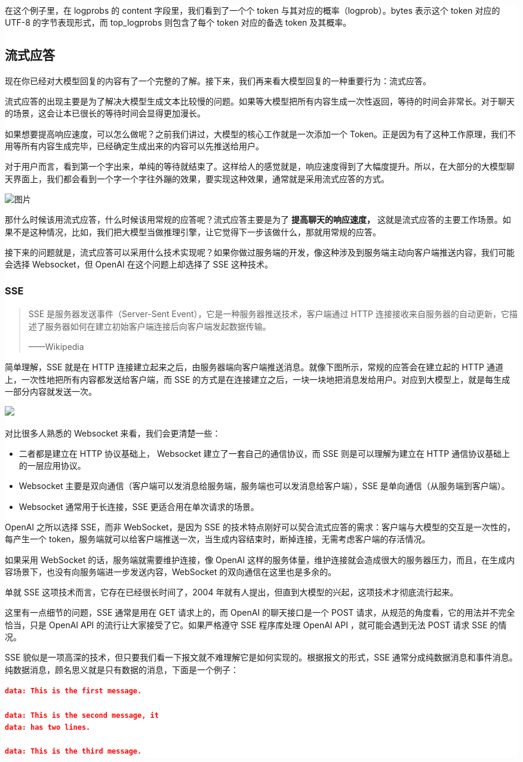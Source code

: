 在这个例子里，在 logprobs 的 content 字段里，我们看到了一个个 token 与其对应的概率（logprob）。bytes 表示这个 token 对应的 UTF-8 的字节表现形式，而 top\_logprobs 则包含了每个 token 对应的备选 token 及其概率。

## 流式应答

现在你已经对大模型回复的内容有了一个完整的了解。接下来，我们再来看大模型回复的一种重要行为：流式应答。

流式应答的出现主要是为了解决大模型生成文本比较慢的问题。如果等大模型把所有内容生成一次性返回，等待的时间会非常长。对于聊天的场景，这会让本已很长的等待时间会显得更加漫长。

如果想要提高响应速度，可以怎么做呢？之前我们讲过，大模型的核心工作就是一次添加一个 Token。正是因为有了这种工作原理，我们不用等所有内容生成完毕，已经确定生成出来的内容可以先推送给用户。

对于用户而言，看到第一个字出来，单纯的等待就结束了。这样给人的感觉就是，响应速度得到了大幅度提升。所以，在大部分的大模型聊天界面上，我们都会看到一个字一个字往外蹦的效果，要实现这种效果，通常就是采用流式应答的方式。

![图片](https://static001.geekbang.org/resource/image/a3/a7/a3769260afyy5ff7025befb0e58a4ca7.gif?wh=1252x552)

那什么时候该用流式应答，什么时候该用常规的应答呢？流式应答主要是为了 **提高聊天的响应速度，** 这就是流式应答的主要工作场景。如果不是这种情况，比如，我们把大模型当做推理引擎，让它觉得下一步该做什么，那就用常规的应答。

接下来的问题就是，流式应答可以采用什么技术实现呢？如果你做过服务端的开发，像这种涉及到服务端主动向客户端推送内容，我们可能会选择 Websocket，但 OpenAI 在这个问题上却选择了 SSE 这种技术。

### SSE

> SSE 是服务器发送事件（Server-Sent Event），它是一种服务器推送技术，客户端通过 HTTP 连接接收来自服务器的自动更新，它描述了服务器如何在建立初始客户端连接后向客户端发起数据传输。
>
> ——Wikipedia

简单理解，SSE 就是在 HTTP 连接建立起来之后，由服务器端向客户端推送消息。就像下图所示，常规的应答会在建立起的 HTTP 通道上，一次性地把所有内容都发送给客户端，而 SSE 的方式是在连接建立之后，一块一块地把消息发给用户。对应到大模型上，就是每生成一部分内容就发送一次。

![](https://static001.geekbang.org/resource/image/e7/85/e7d6b86a01fe0871eb5fb1dbfcc7c885.jpg?wh=3747x3449)

对比很多人熟悉的 Websocket 来看，我们会更清楚一些：

- 二者都是建立在 HTTP 协议基础上， Websocket 建立了一套自己的通信协议，而 SSE 则是可以理解为建立在 HTTP 通信协议基础上的一层应用协议。

- Websocket 主要是双向通信（客户端可以发消息给服务端，服务端也可以发消息给客户端），SSE 是单向通信（从服务端到客户端）。

- Websocket 通常用于长连接，SSE 更适合用在单次请求的场景。


OpenAI 之所以选择 SSE，而非 WebSocket，是因为 SSE 的技术特点刚好可以契合流式应答的需求：客户端与大模型的交互是一次性的，每产生一个 token，服务端就可以给客户端推送一次，当生成内容结束时，断掉连接，无需考虑客户端的存活情况。

如果采用 WebSocket 的话，服务端就需要维护连接，像 OpenAI 这样的服务体量，维护连接就会造成很大的服务器压力，而且，在生成内容场景下，也没有向服务端进一步发送内容，WebSocket 的双向通信在这里也是多余的。

单就 SSE 这项技术而言，它存在已经很长时间了，2004 年就有人提出，但直到大模型的兴起，这项技术才彻底流行起来。

这里有一点细节的问题，SSE 通常是用在 GET 请求上的，而 OpenAI 的聊天接口是一个 POST 请求，从规范的角度看，它的用法并不完全恰当，只是 OpenAI API 的流行让大家接受了它。如果严格遵守 SSE 程序库处理 OpenAI API ，就可能会遇到无法 POST 请求 SSE 的情况。

SSE 貌似是一项高深的技术，但只要我们看一下报文就不难理解它是如何实现的。根据报文的形式，SSE 通常分成纯数据消息和事件消息。纯数据消息，顾名思义就是只有数据的消息，下面是一个例子：

```json
data: This is the first message.

data: This is the second message, it
data: has two lines.

data: This is the third message.

```

